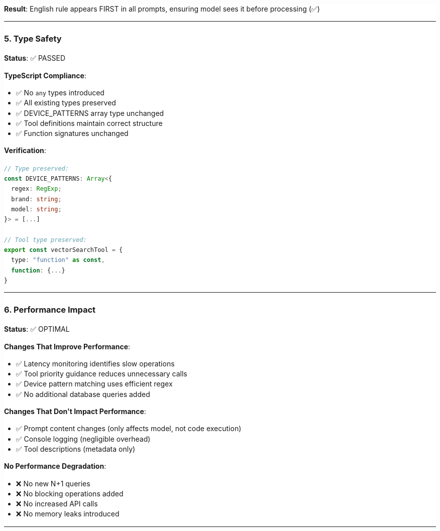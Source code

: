 **Result**: English rule appears FIRST in all prompts, ensuring model sees it before processing (✅)

---

### 5. Type Safety
**Status**: ✅ PASSED

**TypeScript Compliance**:
- ✅ No `any` types introduced
- ✅ All existing types preserved
- ✅ DEVICE_PATTERNS array type unchanged
- ✅ Tool definitions maintain correct structure
- ✅ Function signatures unchanged

**Verification**:
```typescript
// Type preserved:
const DEVICE_PATTERNS: Array<{
  regex: RegExp;
  brand: string;
  model: string;
}> = [...]

// Tool type preserved:
export const vectorSearchTool = {
  type: "function" as const,
  function: {...}
}
```

---

### 6. Performance Impact
**Status**: ✅ OPTIMAL

**Changes That Improve Performance**:
- ✅ Latency monitoring identifies slow operations
- ✅ Tool priority guidance reduces unnecessary calls
- ✅ Device pattern matching uses efficient regex
- ✅ No additional database queries added

**Changes That Don't Impact Performance**:
- ✅ Prompt content changes (only affects model, not code execution)
- ✅ Console logging (negligible overhead)
- ✅ Tool descriptions (metadata only)

**No Performance Degradation**:
- ❌ No new N+1 queries
- ❌ No blocking operations added
- ❌ No increased API calls
- ❌ No memory leaks introduced

---
